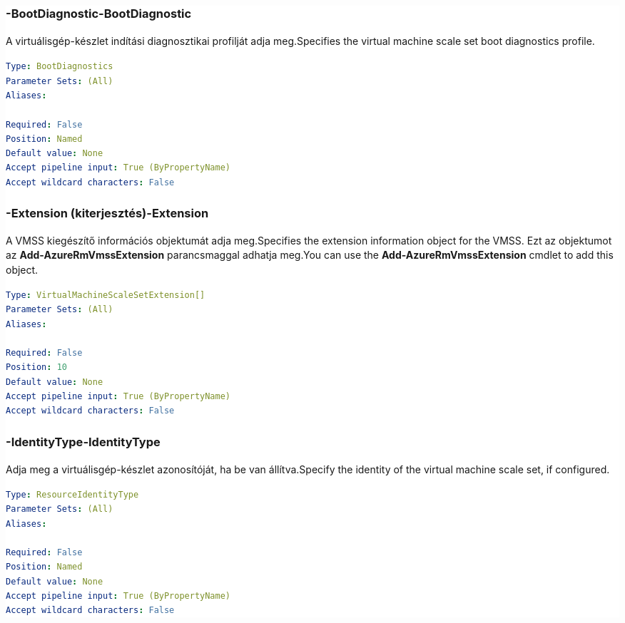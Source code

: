 ### <span data-ttu-id="8f52c-119">-BootDiagnostic</span><span class="sxs-lookup"><span data-stu-id="8f52c-119">-BootDiagnostic</span></span>
<span data-ttu-id="8f52c-120">A virtuálisgép-készlet indítási diagnosztikai profilját adja meg.</span><span class="sxs-lookup"><span data-stu-id="8f52c-120">Specifies the virtual machine scale set boot diagnostics profile.</span></span>

```yaml
Type: BootDiagnostics
Parameter Sets: (All)
Aliases: 

Required: False
Position: Named
Default value: None
Accept pipeline input: True (ByPropertyName)
Accept wildcard characters: False
```

### <span data-ttu-id="8f52c-121">-Extension (kiterjesztés)</span><span class="sxs-lookup"><span data-stu-id="8f52c-121">-Extension</span></span>
<span data-ttu-id="8f52c-122">A VMSS kiegészítő információs objektumát adja meg.</span><span class="sxs-lookup"><span data-stu-id="8f52c-122">Specifies the extension information object for the VMSS.</span></span>
<span data-ttu-id="8f52c-123">Ezt az objektumot az **Add-AzureRmVmssExtension** parancsmaggal adhatja meg.</span><span class="sxs-lookup"><span data-stu-id="8f52c-123">You can use the **Add-AzureRmVmssExtension** cmdlet to add this object.</span></span>

```yaml
Type: VirtualMachineScaleSetExtension[]
Parameter Sets: (All)
Aliases: 

Required: False
Position: 10
Default value: None
Accept pipeline input: True (ByPropertyName)
Accept wildcard characters: False
```

### <span data-ttu-id="8f52c-124">-IdentityType</span><span class="sxs-lookup"><span data-stu-id="8f52c-124">-IdentityType</span></span>
<span data-ttu-id="8f52c-125">Adja meg a virtuálisgép-készlet azonosítóját, ha be van állítva.</span><span class="sxs-lookup"><span data-stu-id="8f52c-125">Specify the identity of the virtual machine scale set, if configured.</span></span>

```yaml
Type: ResourceIdentityType
Parameter Sets: (All)
Aliases: 

Required: False
Position: Named
Default value: None
Accept pipeline input: True (ByPropertyName)
Accept wildcard characters: False
```
